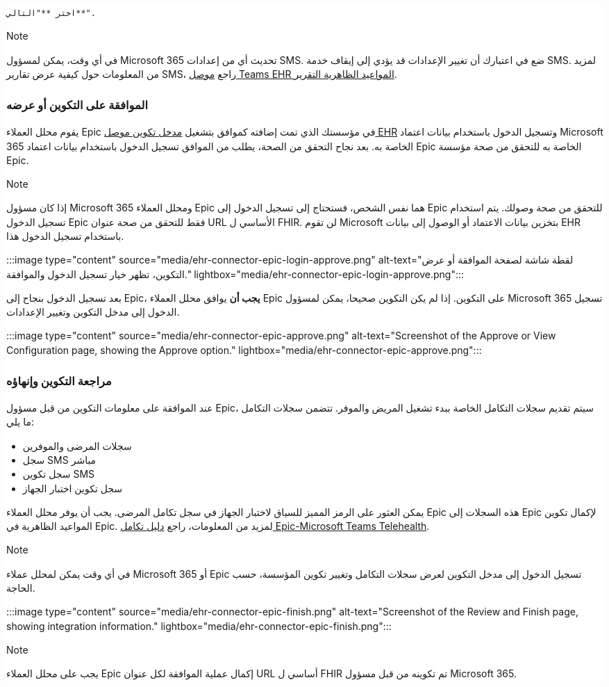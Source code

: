     اختر **"التالي**".

> [!NOTE]
> في أي وقت، يمكن لمسؤول Microsoft 365 تحديث أي من إعدادات SMS. ضع في اعتبارك أن تغيير الإعدادات قد يؤدي إلى إيقاف خدمة SMS. لمزيد من المعلومات حول كيفية عرض تقارير SMS، راجع [موصل Teams EHR المواعيد الظاهرية التقرير](ehr-connector-report.md).

### <a name="approve-or-view-the-configuration"></a>الموافقة على التكوين أو عرضه

يقوم محلل العملاء Epic في مؤسستك الذي تمت إضافته كموافق بتشغيل [مدخل تكوين موصل EHR](https://ehrconnector.teams.microsoft.com) وتسجيل الدخول باستخدام بيانات اعتماد Microsoft 365 الخاصة به. بعد نجاح التحقق من الصحة، يطلب من الموافق تسجيل الدخول باستخدام بيانات اعتماد Epic الخاصة به للتحقق من صحة مؤسسة Epic.

> [!Note]
> إذا كان مسؤول Microsoft 365 ومحلل العملاء Epic هما نفس الشخص، فستحتاج إلى تسجيل الدخول إلى Epic للتحقق من صحة وصولك. يتم استخدام تسجيل الدخول Epic فقط للتحقق من صحة عنوان URL الأساسي ل FHIR. لن تقوم Microsoft بتخزين بيانات الاعتماد أو الوصول إلى بيانات EHR باستخدام تسجيل الدخول هذا.

:::image type="content" source="media/ehr-connector-epic-login-approve.png" alt-text="لقطة شاشة لصفحة الموافقة أو عرض التكوين، تظهر خيار تسجيل الدخول والموافقة." lightbox="media/ehr-connector-epic-login-approve.png":::

بعد تسجيل الدخول بنجاح إلى Epic، **يجب أن** يوافق محلل العملاء Epic على التكوين. إذا لم يكن التكوين صحيحا، يمكن لمسؤول Microsoft 365 تسجيل الدخول إلى مدخل التكوين وتغيير الإعدادات.

:::image type="content" source="media/ehr-connector-epic-approve.png" alt-text="Screenshot of the Approve or View Configuration page, showing the Approve option." lightbox="media/ehr-connector-epic-approve.png":::

### <a name="review-and-finish-the-configuration"></a>مراجعة التكوين وإنهاؤه

عند الموافقة على معلومات التكوين من قبل مسؤول Epic، سيتم تقديم سجلات التكامل الخاصة ببدء تشغيل المريض والموفر. تتضمن سجلات التكامل ما يلي:

- سجلات المرضى والموفرين
- سجل SMS مباشر
- سجل تكوين SMS
- سجل تكوين اختبار الجهاز

يمكن العثور على الرمز المميز للسياق لاختبار الجهاز في سجل تكامل المرضى. يجب أن يوفر محلل العملاء Epic هذه السجلات إلى Epic لإكمال تكوين المواعيد الظاهرية في Epic. لمزيد من المعلومات، راجع [دليل تكامل Epic-Microsoft Teams Telehealth](https://galaxy.epic.com/Search/GetFile?Url=1!68!100!100100357).

> [!Note]  
> في أي وقت يمكن لمحلل عملاء Microsoft 365 أو Epic تسجيل الدخول إلى مدخل التكوين لعرض سجلات التكامل وتغيير تكوين المؤسسة، حسب الحاجة.

:::image type="content" source="media/ehr-connector-epic-finish.png" alt-text="Screenshot of the Review and Finish page, showing integration information." lightbox="media/ehr-connector-epic-finish.png":::

> [!Note]
> يجب على محلل العملاء Epic إكمال عملية الموافقة لكل عنوان URL أساسي ل FHIR تم تكوينه من قبل مسؤول Microsoft 365.
